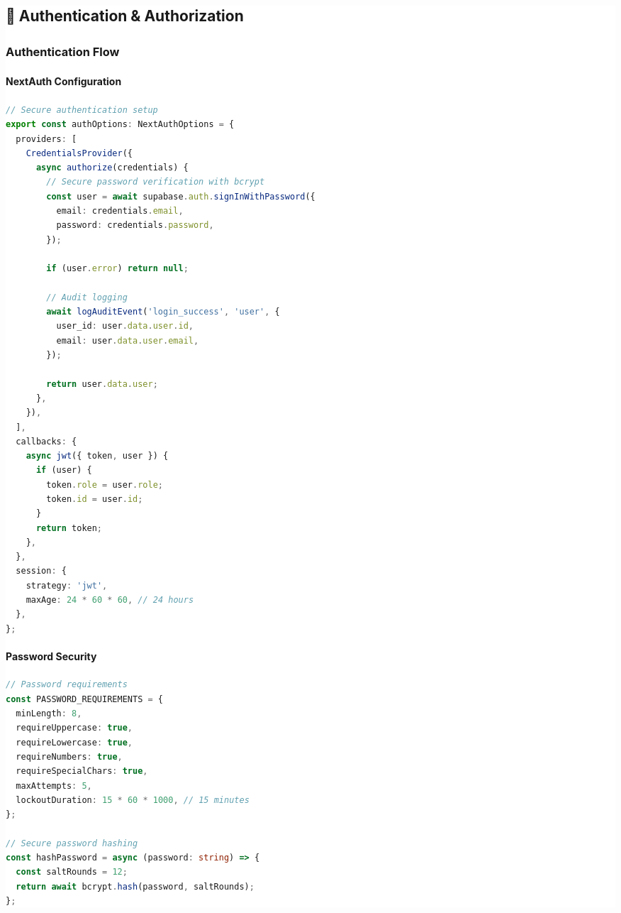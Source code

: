 ## 🔐 Authentication & Authorization

### Authentication Flow

#### NextAuth Configuration
```typescript
// Secure authentication setup
export const authOptions: NextAuthOptions = {
  providers: [
    CredentialsProvider({
      async authorize(credentials) {
        // Secure password verification with bcrypt
        const user = await supabase.auth.signInWithPassword({
          email: credentials.email,
          password: credentials.password,
        });
        
        if (user.error) return null;
        
        // Audit logging
        await logAuditEvent('login_success', 'user', {
          user_id: user.data.user.id,
          email: user.data.user.email,
        });
        
        return user.data.user;
      },
    }),
  ],
  callbacks: {
    async jwt({ token, user }) {
      if (user) {
        token.role = user.role;
        token.id = user.id;
      }
      return token;
    },
  },
  session: {
    strategy: 'jwt',
    maxAge: 24 * 60 * 60, // 24 hours
  },
};
```

#### Password Security
```typescript
// Password requirements
const PASSWORD_REQUIREMENTS = {
  minLength: 8,
  requireUppercase: true,
  requireLowercase: true,
  requireNumbers: true,
  requireSpecialChars: true,
  maxAttempts: 5,
  lockoutDuration: 15 * 60 * 1000, // 15 minutes
};

// Secure password hashing
const hashPassword = async (password: string) => {
  const saltRounds = 12;
  return await bcrypt.hash(password, saltRounds);
};
```
